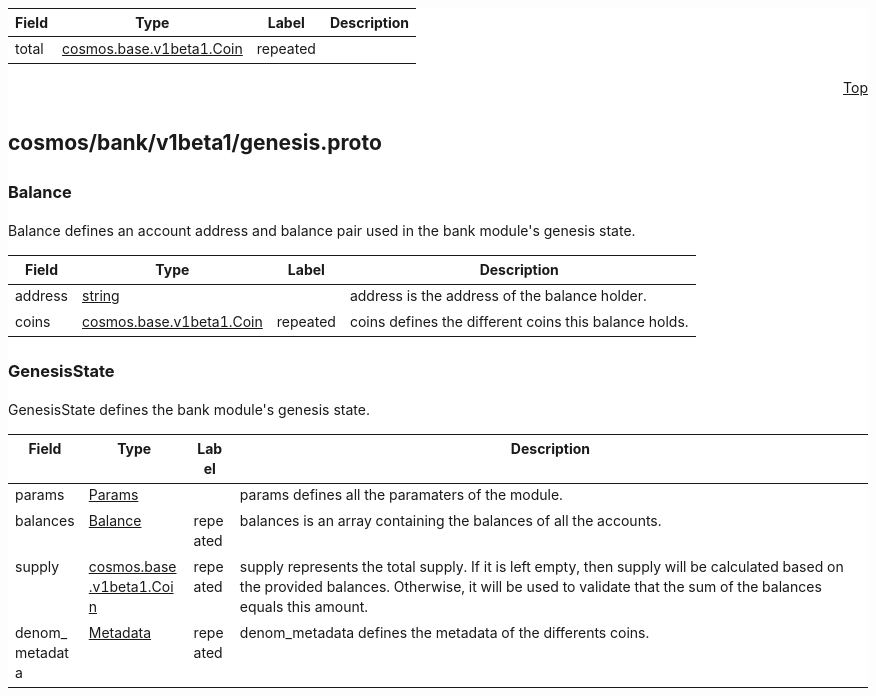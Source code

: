 
| Field | Type | Label | Description |
| ----- | ---- | ----- | ----------- |
| total | [cosmos.base.v1beta1.Coin](#cosmos-base-v1beta1-Coin) | repeated |  |





 

 

 

 



<a name="cosmos_bank_v1beta1_genesis-proto"></a>
<p align="right"><a href="#top">Top</a></p>

## cosmos/bank/v1beta1/genesis.proto



<a name="cosmos-bank-v1beta1-Balance"></a>

### Balance
Balance defines an account address and balance pair used in the bank module&#39;s
genesis state.


| Field | Type | Label | Description |
| ----- | ---- | ----- | ----------- |
| address | [string](#string) |  | address is the address of the balance holder. |
| coins | [cosmos.base.v1beta1.Coin](#cosmos-base-v1beta1-Coin) | repeated | coins defines the different coins this balance holds. |






<a name="cosmos-bank-v1beta1-GenesisState"></a>

### GenesisState
GenesisState defines the bank module&#39;s genesis state.


| Field | Type | Label | Description |
| ----- | ---- | ----- | ----------- |
| params | [Params](#cosmos-bank-v1beta1-Params) |  | params defines all the paramaters of the module. |
| balances | [Balance](#cosmos-bank-v1beta1-Balance) | repeated | balances is an array containing the balances of all the accounts. |
| supply | [cosmos.base.v1beta1.Coin](#cosmos-base-v1beta1-Coin) | repeated | supply represents the total supply. If it is left empty, then supply will be calculated based on the provided balances. Otherwise, it will be used to validate that the sum of the balances equals this amount. |
| denom_metadata | [Metadata](#cosmos-bank-v1beta1-Metadata) | repeated | denom_metadata defines the metadata of the differents coins. |





 